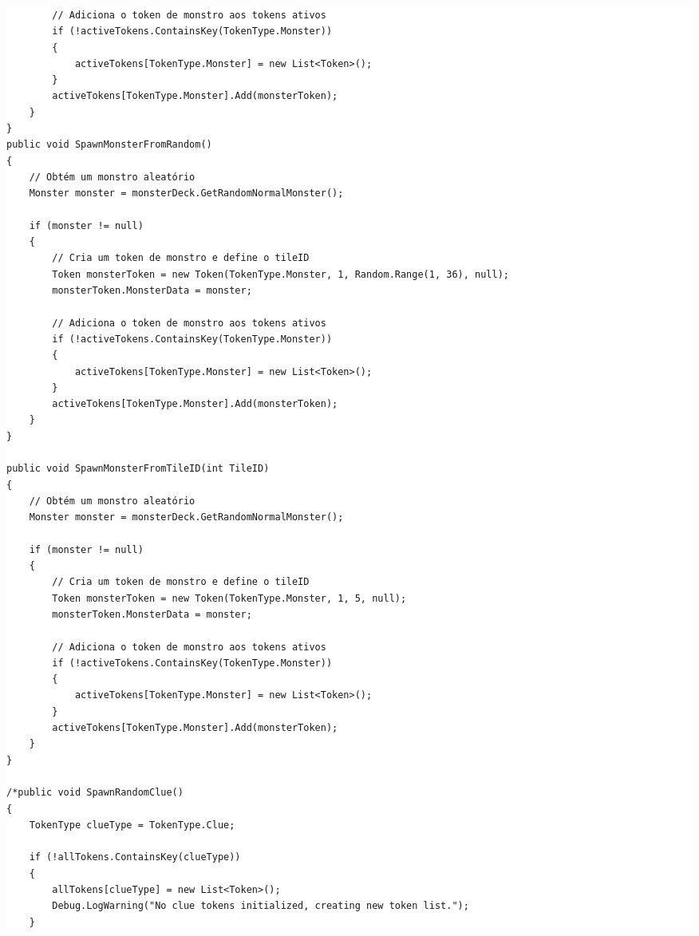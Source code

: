             // Adiciona o token de monstro aos tokens ativos
            if (!activeTokens.ContainsKey(TokenType.Monster))
            {
                activeTokens[TokenType.Monster] = new List<Token>();
            }
            activeTokens[TokenType.Monster].Add(monsterToken);
        }
    }
    public void SpawnMonsterFromRandom()
    {
        // Obtém um monstro aleatório
        Monster monster = monsterDeck.GetRandomNormalMonster();

        if (monster != null)
        {
            // Cria um token de monstro e define o tileID
            Token monsterToken = new Token(TokenType.Monster, 1, Random.Range(1, 36), null);
            monsterToken.MonsterData = monster;

            // Adiciona o token de monstro aos tokens ativos
            if (!activeTokens.ContainsKey(TokenType.Monster))
            {
                activeTokens[TokenType.Monster] = new List<Token>();
            }
            activeTokens[TokenType.Monster].Add(monsterToken);
        }
    }

    public void SpawnMonsterFromTileID(int TileID)
    {
        // Obtém um monstro aleatório
        Monster monster = monsterDeck.GetRandomNormalMonster();

        if (monster != null)
        {
            // Cria um token de monstro e define o tileID
            Token monsterToken = new Token(TokenType.Monster, 1, 5, null);
            monsterToken.MonsterData = monster;

            // Adiciona o token de monstro aos tokens ativos
            if (!activeTokens.ContainsKey(TokenType.Monster))
            {
                activeTokens[TokenType.Monster] = new List<Token>();
            }
            activeTokens[TokenType.Monster].Add(monsterToken);
        }
    }

    /*public void SpawnRandomClue()
    {
        TokenType clueType = TokenType.Clue;

        if (!allTokens.ContainsKey(clueType))
        {
            allTokens[clueType] = new List<Token>();
            Debug.LogWarning("No clue tokens initialized, creating new token list.");
        }
